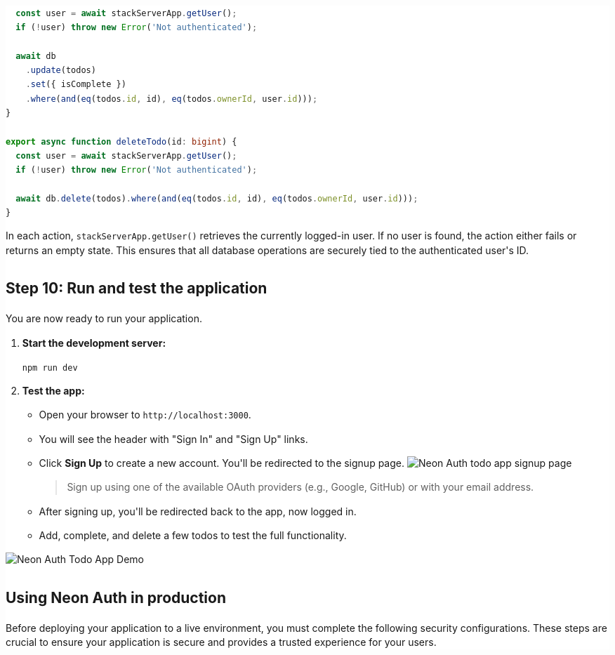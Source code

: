 ```typescript
  const user = await stackServerApp.getUser();
  if (!user) throw new Error('Not authenticated');

  await db
    .update(todos)
    .set({ isComplete })
    .where(and(eq(todos.id, id), eq(todos.ownerId, user.id)));
}

export async function deleteTodo(id: bigint) {
  const user = await stackServerApp.getUser();
  if (!user) throw new Error('Not authenticated');

  await db.delete(todos).where(and(eq(todos.id, id), eq(todos.ownerId, user.id)));
}
```

In each action, `stackServerApp.getUser()` retrieves the currently logged-in user. If no user is found, the action either fails or returns an empty state. This ensures that all database operations are securely tied to the authenticated user's ID.

## Step 10: Run and test the application

You are now ready to run your application.

1.  **Start the development server:**

    ```bash
    npm run dev
    ```

2.  **Test the app:**
    - Open your browser to `http://localhost:3000`.
    - You will see the header with "Sign In" and "Sign Up" links.
    - Click **Sign Up** to create a new account. You'll be redirected to the signup page.
      ![Neon Auth todo app signup page](/docs/guides/neon-auth-todo-app-signup.png)

      > Sign up using one of the available OAuth providers (e.g., Google, GitHub) or with your email address.

    - After signing up, you'll be redirected back to the app, now logged in.
    - Add, complete, and delete a few todos to test the full functionality.

![Neon Auth Todo App Demo](/docs/guides/neon-auth-todo-app-demo.png)

</Steps>

## Using Neon Auth in production

Before deploying your application to a live environment, you must complete the following security configurations. These steps are crucial to ensure your application is secure and provides a trusted experience for your users.

